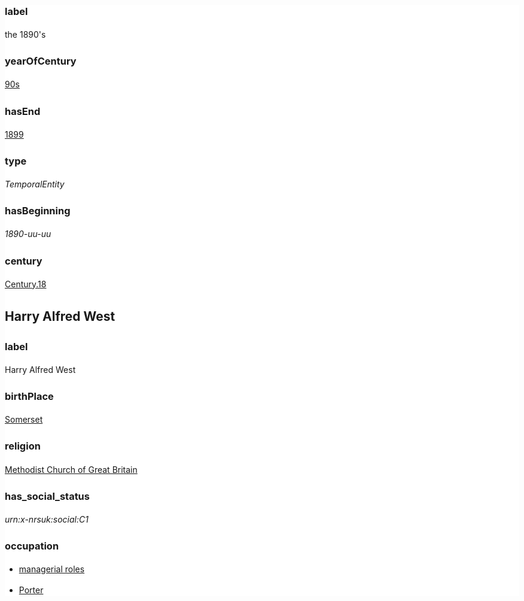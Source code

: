 ### label


the 1890's

### yearOfCentury


[90s](#90s)

### hasEnd


[1899](#1899)

### type


*TemporalEntity*

### hasBeginning


*1890-uu-uu*

### century


[Century.18](#Century.18)

## Harry Alfred West

### label


Harry Alfred West

### birthPlace


[Somerset](#Somerset)

### religion


[Methodist Church of Great Britain](#Methodist-Church-of-Great-Britain)

### has_social_status


*urn:x-nrsuk:social:C1*

### occupation

 - [managerial roles](#managerial-roles)

 - [Porter](#Porter)
